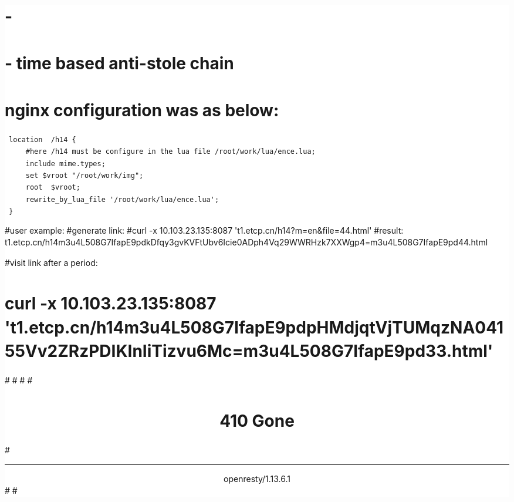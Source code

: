 # -
# - time based anti-stole chain
# nginx configuration was as below:
     location  /h14 {  
         #here /h14 must be configure in the lua file /root/work/lua/ence.lua;
         include mime.types;
         set $vroot "/root/work/img";
         root  $vroot;
         rewrite_by_lua_file '/root/work/lua/ence.lua';
     }


#user example:
#generate link:
#curl -x 10.103.23.135:8087  't1.etcp.cn/h14?m=en&file=44.html'
#result: t1.etcp.cn/h14m3u4L508G7IfapE9pdkDfqy3gvKVFtUbv6Icie0ADph4Vq29WWRHzk7XXWgp4=m3u4L508G7IfapE9pd44.html

#visit link after a period:
# curl -x 10.103.23.135:8087 't1.etcp.cn/h14m3u4L508G7IfapE9pdpHMdjqtVjTUMqzNA04155Vv2ZRzPDIKInIiTizvu6Mc=m3u4L508G7IfapE9pd33.html'
#<html>
#<head><title>410 Gone</title></head>
#<body bgcolor="white">
#<center><h1>410 Gone</h1></center>
#<hr><center>openresty/1.13.6.1</center>
#</body>
#</html>


